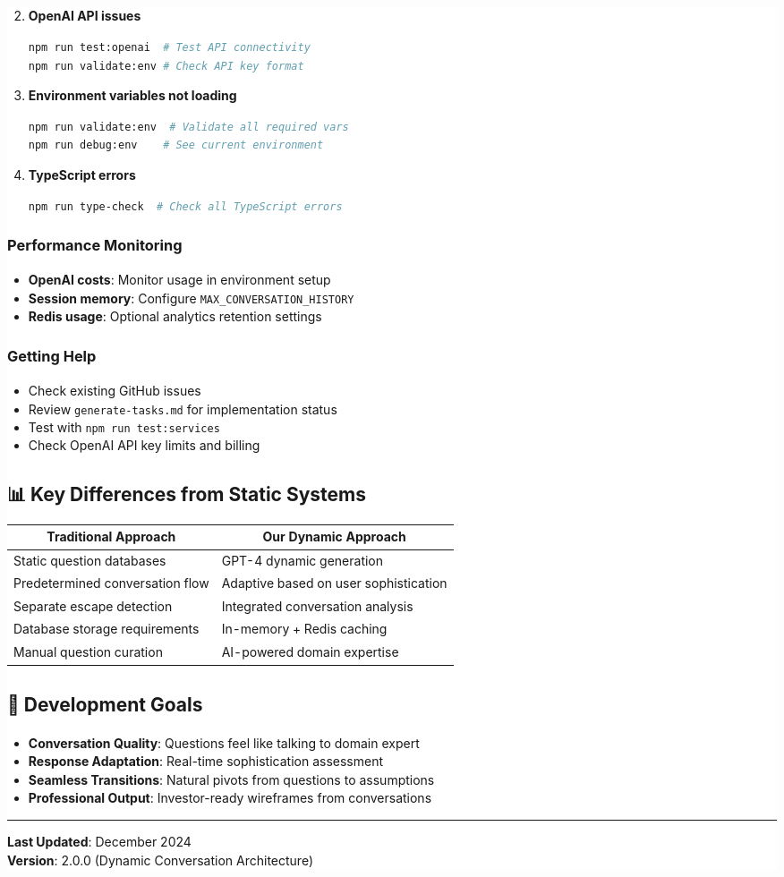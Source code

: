 2. **OpenAI API issues**
   ```bash
   npm run test:openai  # Test API connectivity
   npm run validate:env # Check API key format
   ```

3. **Environment variables not loading**
   ```bash
   npm run validate:env  # Validate all required vars
   npm run debug:env    # See current environment
   ```

4. **TypeScript errors**
   ```bash
   npm run type-check  # Check all TypeScript errors
   ```

### Performance Monitoring

- **OpenAI costs**: Monitor usage in environment setup
- **Session memory**: Configure `MAX_CONVERSATION_HISTORY`
- **Redis usage**: Optional analytics retention settings

### Getting Help

- Check existing GitHub issues
- Review `generate-tasks.md` for implementation status
- Test with `npm run test:services` 
- Check OpenAI API key limits and billing

## 📊 **Key Differences from Static Systems**

| Traditional Approach | Our Dynamic Approach |
|---------------------|---------------------|
| Static question databases | GPT-4 dynamic generation |
| Predetermined conversation flow | Adaptive based on user sophistication |
| Separate escape detection | Integrated conversation analysis |
| Database storage requirements | In-memory + Redis caching |
| Manual question curation | AI-powered domain expertise |

## 🎯 **Development Goals**

- **Conversation Quality**: Questions feel like talking to domain expert
- **Response Adaptation**: Real-time sophistication assessment
- **Seamless Transitions**: Natural pivots from questions to assumptions
- **Professional Output**: Investor-ready wireframes from conversations

---

**Last Updated**: December 2024  
**Version**: 2.0.0 (Dynamic Conversation Architecture) 
